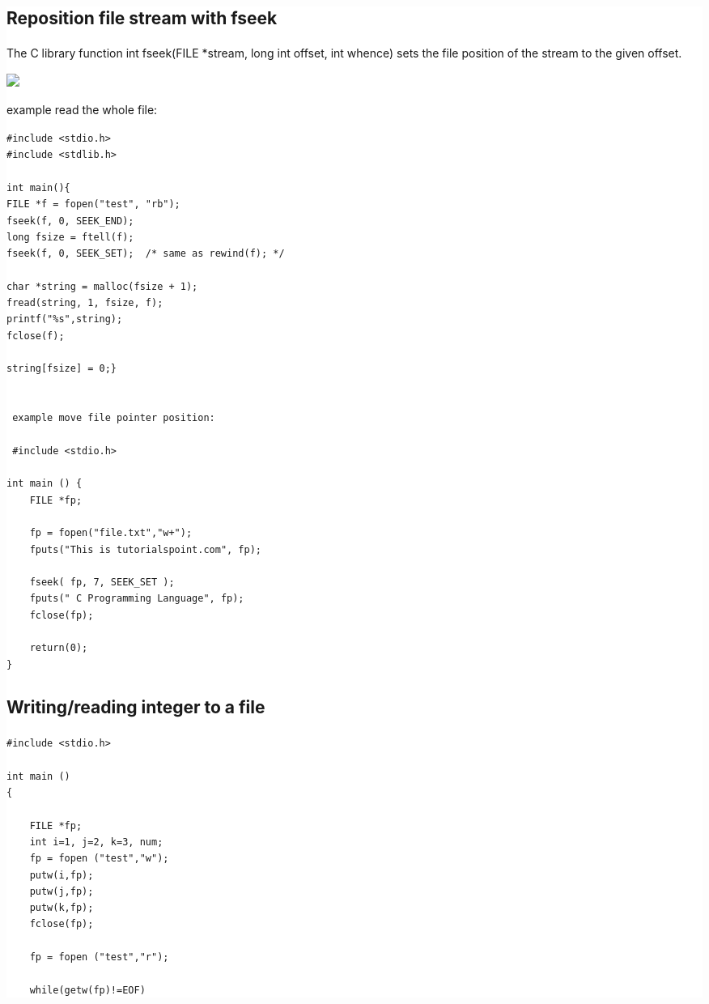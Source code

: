 ## Reposition file stream with fseek

The C library function int fseek(FILE \*stream, long int offset, int whence) sets the file position of the stream to the given offset.

![](<../../.gitbook/assets/246452 (1).png>)

example read the whole file:

```
#include <stdio.h>
#include <stdlib.h>

int main(){
FILE *f = fopen("test", "rb");
fseek(f, 0, SEEK_END);
long fsize = ftell(f);
fseek(f, 0, SEEK_SET);  /* same as rewind(f); */

char *string = malloc(fsize + 1);
fread(string, 1, fsize, f);
printf("%s",string);
fclose(f);

string[fsize] = 0;}

 
 example move file pointer position:
 
 #include <stdio.h>

int main () {
    FILE *fp;

    fp = fopen("file.txt","w+");
    fputs("This is tutorialspoint.com", fp);

    fseek( fp, 7, SEEK_SET );
    fputs(" C Programming Language", fp);
    fclose(fp);

    return(0);
}
```

## Writing/reading integer to a file

```
#include <stdio.h>

int main ()
{

    FILE *fp;
    int i=1, j=2, k=3, num;
    fp = fopen ("test","w");
    putw(i,fp);
    putw(j,fp);
    putw(k,fp);
    fclose(fp);

    fp = fopen ("test","r");

    while(getw(fp)!=EOF)
```